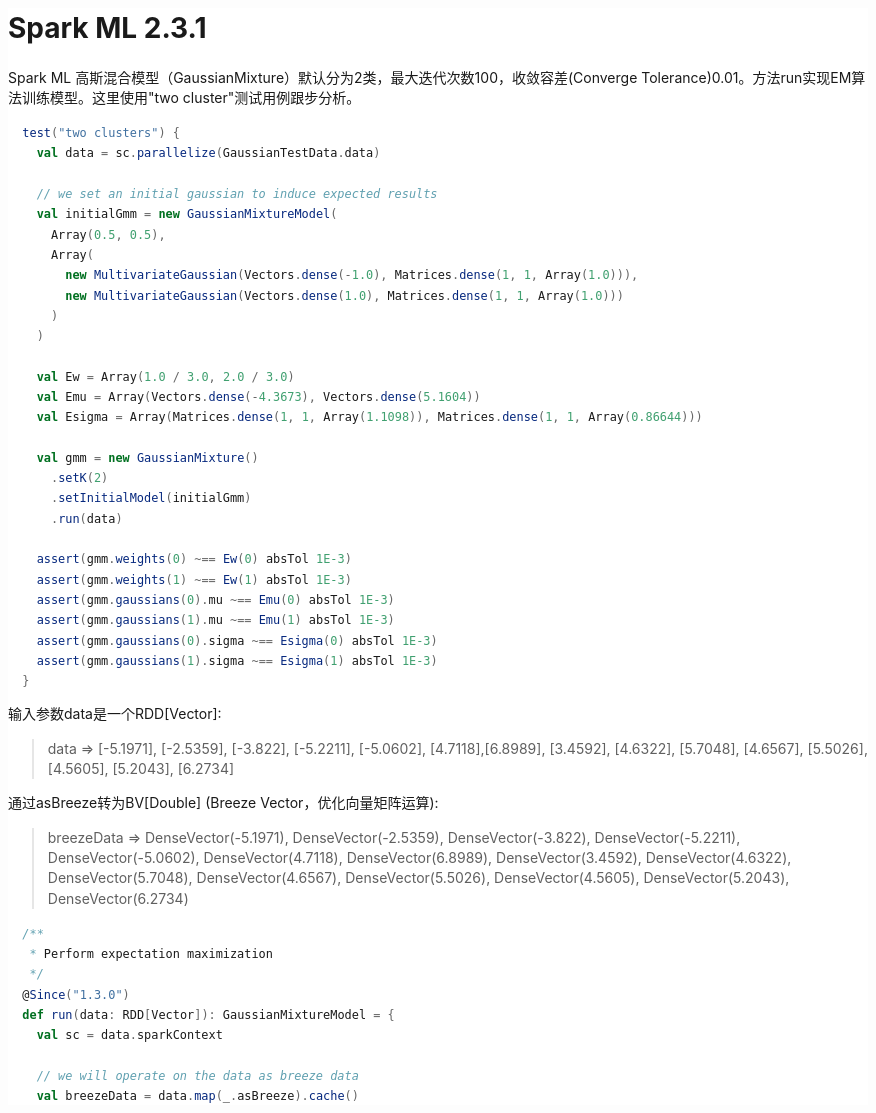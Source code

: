 # **Spark ML 2.3.1**

Spark ML 高斯混合模型（GaussianMixture）默认分为2类，最大迭代次数100，收敛容差(Converge Tolerance)0.01。方法run实现EM算法训练模型。这里使用"two cluster"测试用例跟步分析。

```scala
  test("two clusters") {
    val data = sc.parallelize(GaussianTestData.data)

    // we set an initial gaussian to induce expected results
    val initialGmm = new GaussianMixtureModel(
      Array(0.5, 0.5),
      Array(
        new MultivariateGaussian(Vectors.dense(-1.0), Matrices.dense(1, 1, Array(1.0))),
        new MultivariateGaussian(Vectors.dense(1.0), Matrices.dense(1, 1, Array(1.0)))
      )
    )

    val Ew = Array(1.0 / 3.0, 2.0 / 3.0)
    val Emu = Array(Vectors.dense(-4.3673), Vectors.dense(5.1604))
    val Esigma = Array(Matrices.dense(1, 1, Array(1.1098)), Matrices.dense(1, 1, Array(0.86644)))

    val gmm = new GaussianMixture()
      .setK(2)
      .setInitialModel(initialGmm)
      .run(data)

    assert(gmm.weights(0) ~== Ew(0) absTol 1E-3)
    assert(gmm.weights(1) ~== Ew(1) absTol 1E-3)
    assert(gmm.gaussians(0).mu ~== Emu(0) absTol 1E-3)
    assert(gmm.gaussians(1).mu ~== Emu(1) absTol 1E-3)
    assert(gmm.gaussians(0).sigma ~== Esigma(0) absTol 1E-3)
    assert(gmm.gaussians(1).sigma ~== Esigma(1) absTol 1E-3)
  }
```

输入参数data是一个RDD[Vector]:

> data => [-5.1971], [-2.5359], [-3.822], [-5.2211], [-5.0602], [4.7118],[6.8989], [3.4592], [4.6322], [5.7048], [4.6567], [5.5026], [4.5605], [5.2043], [6.2734]

通过asBreeze转为BV[Double] (Breeze Vector，优化向量矩阵运算):

> breezeData => DenseVector(-5.1971), DenseVector(-2.5359), DenseVector(-3.822), DenseVector(-5.2211), DenseVector(-5.0602), DenseVector(4.7118), DenseVector(6.8989), DenseVector(3.4592), DenseVector(4.6322), DenseVector(5.7048), DenseVector(4.6567), DenseVector(5.5026), DenseVector(4.5605), DenseVector(5.2043), DenseVector(6.2734)

```scala
  /**
   * Perform expectation maximization
   */
  @Since("1.3.0")
  def run(data: RDD[Vector]): GaussianMixtureModel = {
    val sc = data.sparkContext

    // we will operate on the data as breeze data
    val breezeData = data.map(_.asBreeze).cache()
```
